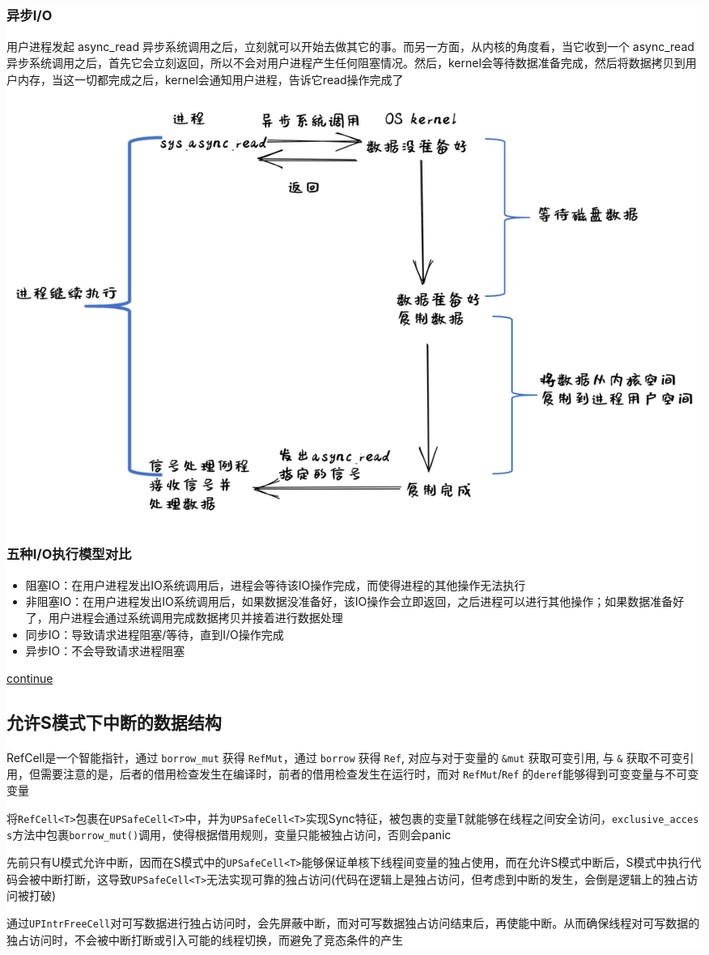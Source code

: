 ### 异步I/O

用户进程发起 async_read 异步系统调用之后，立刻就可以开始去做其它的事。而另一方面，从内核的角度看，当它收到一个 async_read 异步系统调用之后，首先它会立刻返回，所以不会对用户进程产生任何阻塞情况。然后，kernel会等待数据准备完成，然后将数据拷贝到用户内存，当这一切都完成之后，kernel会通知用户进程，告诉它read操作完成了

![](./img/2023-02-23-20-23-34.png)

### 五种I/O执行模型对比

- 阻塞IO：在用户进程发出IO系统调用后，进程会等待该IO操作完成，而使得进程的其他操作无法执行
- 非阻塞IO：在用户进程发出IO系统调用后，如果数据没准备好，该IO操作会立即返回，之后进程可以进行其他操作；如果数据准备好了，用户进程会通过系统调用完成数据拷贝并接着进行数据处理
- 同步IO：导致请求进程阻塞/等待，直到I/O操作完成
- 异步IO：不会导致请求进程阻塞

[continue](http://rcore-os.cn/rCore-Tutorial-Book-v3/chapter9/0intro.html)


## 允许S模式下中断的数据结构

RefCell是一个智能指针，通过 `borrow_mut` 获得 `RefMut`，通过 `borrow` 获得 `Ref`, 对应与对于变量的 `&mut` 获取可变引用, 与 `&` 获取不可变引用，但需要注意的是，后者的借用检查发生在编译时，前者的借用检查发生在运行时，而对 `RefMut`/`Ref` 的`deref`能够得到可变变量与不可变变量

将`RefCell<T>`包裹在`UPSafeCell<T>`中，并为`UPSafeCell<T>`实现Sync特征，被包裹的变量T就能够在线程之间安全访问，`exclusive_access`方法中包裹`borrow_mut()`调用，使得根据借用规则，变量只能被独占访问，否则会panic

先前只有U模式允许中断，因而在S模式中的`UPSafeCell<T>`能够保证单核下线程间变量的独占使用，而在允许S模式中断后，S模式中执行代码会被中断打断，这导致`UPSafeCell<T>`无法实现可靠的独占访问(代码在逻辑上是独占访问，但考虑到中断的发生，会倒是逻辑上的独占访问被打破)

通过`UPIntrFreeCell`对可写数据进行独占访问时，会先屏蔽中断，而对可写数据独占访问结束后，再使能中断。从而确保线程对可写数据的独占访问时，不会被中断打断或引入可能的线程切换，而避免了竞态条件的产生